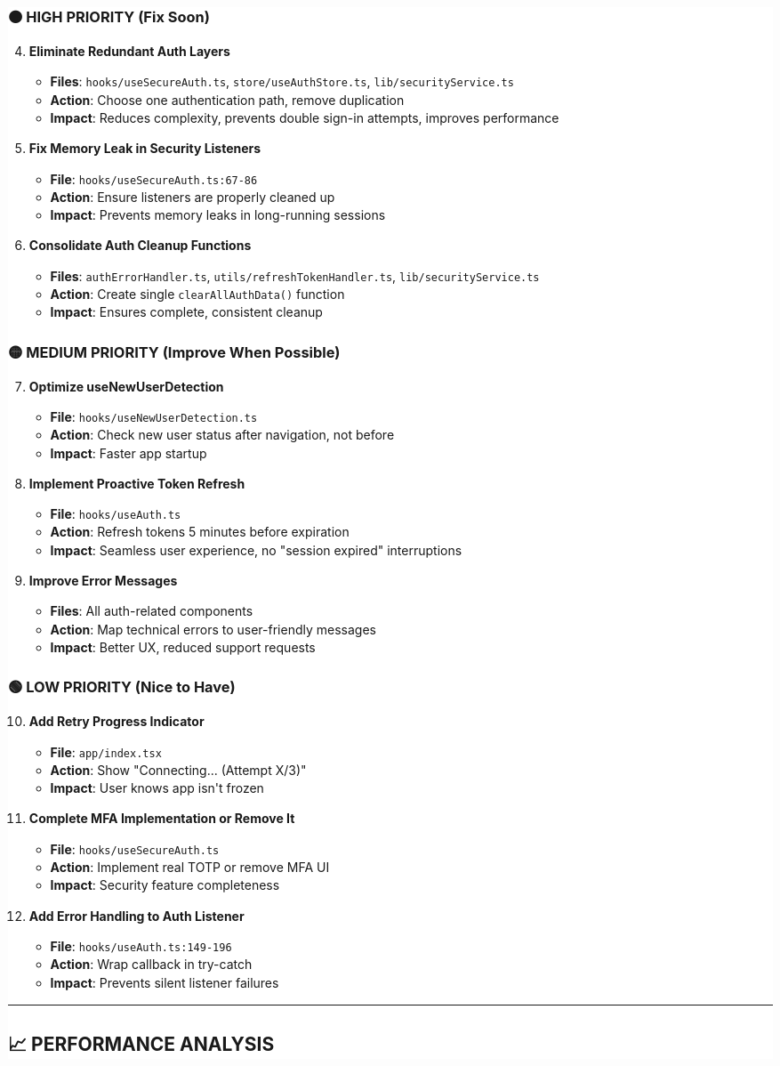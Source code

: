 ### 🟠 **HIGH PRIORITY (Fix Soon)**

4. **Eliminate Redundant Auth Layers**
   - **Files**: `hooks/useSecureAuth.ts`, `store/useAuthStore.ts`, `lib/securityService.ts`
   - **Action**: Choose one authentication path, remove duplication
   - **Impact**: Reduces complexity, prevents double sign-in attempts, improves performance

5. **Fix Memory Leak in Security Listeners**
   - **File**: `hooks/useSecureAuth.ts:67-86`
   - **Action**: Ensure listeners are properly cleaned up
   - **Impact**: Prevents memory leaks in long-running sessions

6. **Consolidate Auth Cleanup Functions**
   - **Files**: `authErrorHandler.ts`, `utils/refreshTokenHandler.ts`, `lib/securityService.ts`
   - **Action**: Create single `clearAllAuthData()` function
   - **Impact**: Ensures complete, consistent cleanup

### 🟡 **MEDIUM PRIORITY (Improve When Possible)**

7. **Optimize useNewUserDetection**
   - **File**: `hooks/useNewUserDetection.ts`
   - **Action**: Check new user status after navigation, not before
   - **Impact**: Faster app startup

8. **Implement Proactive Token Refresh**
   - **File**: `hooks/useAuth.ts`
   - **Action**: Refresh tokens 5 minutes before expiration
   - **Impact**: Seamless user experience, no "session expired" interruptions

9. **Improve Error Messages**
   - **Files**: All auth-related components
   - **Action**: Map technical errors to user-friendly messages
   - **Impact**: Better UX, reduced support requests

### 🟢 **LOW PRIORITY (Nice to Have)**

10. **Add Retry Progress Indicator**
    - **File**: `app/index.tsx`
    - **Action**: Show "Connecting... (Attempt X/3)"
    - **Impact**: User knows app isn't frozen

11. **Complete MFA Implementation or Remove It**
    - **File**: `hooks/useSecureAuth.ts`
    - **Action**: Implement real TOTP or remove MFA UI
    - **Impact**: Security feature completeness

12. **Add Error Handling to Auth Listener**
    - **File**: `hooks/useAuth.ts:149-196`
    - **Action**: Wrap callback in try-catch
    - **Impact**: Prevents silent listener failures

---

## 📈 PERFORMANCE ANALYSIS
